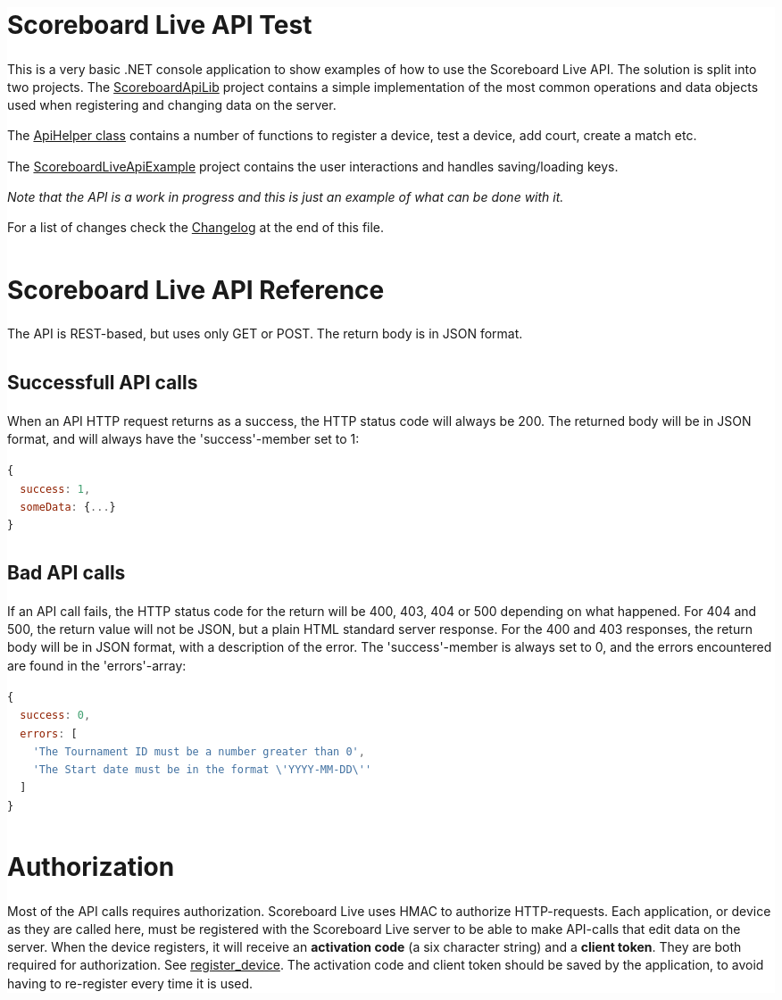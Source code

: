 # Scoreboard Live API Test
This is a very basic .NET console application to show examples of how to use the Scoreboard Live API. The solution is split into two projects.  The [ScoreboardApiLib](./ScoreboardApiLib) project contains a simple implementation of the most common operations and data objects used when registering and changing data on the server.

The [ApiHelper class](./ScoreboardApiLib/ApiHelper.cs) contains a number of functions to register a device, test a device, add court, create a match etc.

The [ScoreboardLiveApiExample](./ScoreboardLiveApiExample) project contains the user interactions and handles saving/loading keys.

*Note that the API is a work in progress and this is just an example of what can be done with it.* 

For a list of changes check the [Changelog](#Changelog) at the end of this file.

# Scoreboard Live API Reference
The API is REST-based, but uses only GET or POST. The return body is in JSON format.

## Successfull API calls
When an API HTTP request returns as a success, the HTTP status code will always be 200. The returned body will be in JSON format, and will always have the 'success'-member set to 1:
```javascript
{
  success: 1,
  someData: {...}
}
```

## Bad API calls
If an API call fails, the HTTP status code for the return will be 400, 403, 404 or 500 depending on what happened. For 404 and 500, the return value will not be JSON, but a plain HTML standard server response. For the 400 and 403 responses, the return body will be in JSON format, with a description of the error. The 'success'-member is always set to 0, and the errors encountered are found in the 'errors'-array:
```javascript
{
  success: 0,
  errors: [
    'The Tournament ID must be a number greater than 0',
    'The Start date must be in the format \'YYYY-MM-DD\''
  ]
}
```

# Authorization 
Most of the API calls requires authorization. Scoreboard Live uses HMAC to authorize HTTP-requests. Each application, or device as they are called here, must be registered with the Scoreboard Live server to be able to make API-calls that edit data on the server. When the device registers, it will receive an **activation code** (a six character string) and a **client token**. They are both required for authorization. See  [register_device](#register_device). The activation code and client token should be saved by the application, to avoid having to re-register every time it is used.
